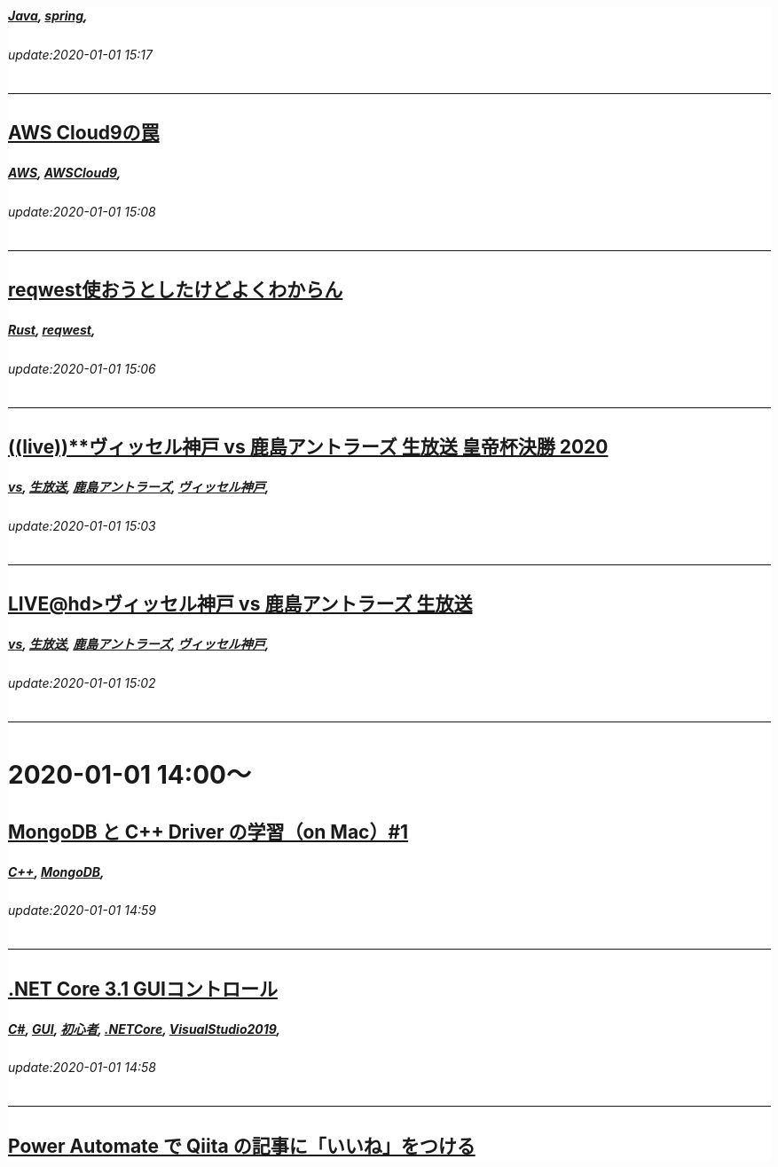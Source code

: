 ##### [Java](https://qiita.com/tags/Java), [spring](https://qiita.com/tags/spring), 
###### update:2020-01-01 15:17
---
## [AWS Cloud9の罠](https://qiita.com/ysk-kita/items/c9de4ceee7da41f4686a)
##### [AWS](https://qiita.com/tags/AWS), [AWSCloud9](https://qiita.com/tags/AWSCloud9), 
###### update:2020-01-01 15:08
---
## [reqwest使おうとしたけどよくわからん](https://qiita.com/yukihane/items/e70cb5aa92c6b5f9f29a)
##### [Rust](https://qiita.com/tags/Rust), [reqwest](https://qiita.com/tags/reqwest), 
###### update:2020-01-01 15:06
---
## [((live))**ヴィッセル神戸 vs 鹿島アントラーズ 生放送 皇帝杯決勝 2020](https://qiita.com/jagoka9246/items/6633edf91c6e99ead816)
##### [vs](https://qiita.com/tags/vs), [生放送](https://qiita.com/tags/生放送), [鹿島アントラーズ](https://qiita.com/tags/鹿島アントラーズ), [ヴィッセル神戸](https://qiita.com/tags/ヴィッセル神戸), 
###### update:2020-01-01 15:03
---
## [LIVE@hd>ヴィッセル神戸 vs 鹿島アントラーズ 生放送](https://qiita.com/kingntvncu/items/1c6dd9405c353a1977e6)
##### [vs](https://qiita.com/tags/vs), [生放送](https://qiita.com/tags/生放送), [鹿島アントラーズ](https://qiita.com/tags/鹿島アントラーズ), [ヴィッセル神戸](https://qiita.com/tags/ヴィッセル神戸), 
###### update:2020-01-01 15:02
---




# 2020-01-01 14:00～
## [MongoDB と C++ Driver の学習（on Mac）#1](https://qiita.com/KennyKta/items/b1193e461024d3094e06)
##### [C++](https://qiita.com/tags/C++), [MongoDB](https://qiita.com/tags/MongoDB), 
###### update:2020-01-01 14:59
---
## [.NET Core 3.1 GUIコントロール](https://qiita.com/Kosen-amai/items/2835b1a146f30a5565bc)
##### [C#](https://qiita.com/tags/C#), [GUI](https://qiita.com/tags/GUI), [初心者](https://qiita.com/tags/初心者), [.NETCore](https://qiita.com/tags/.NETCore), [VisualStudio2019](https://qiita.com/tags/VisualStudio2019), 
###### update:2020-01-01 14:58
---
## [Power Automate で Qiita の記事に「いいね」をつける](https://qiita.com/kenakamu/items/84a4d06b0124f899e17e)